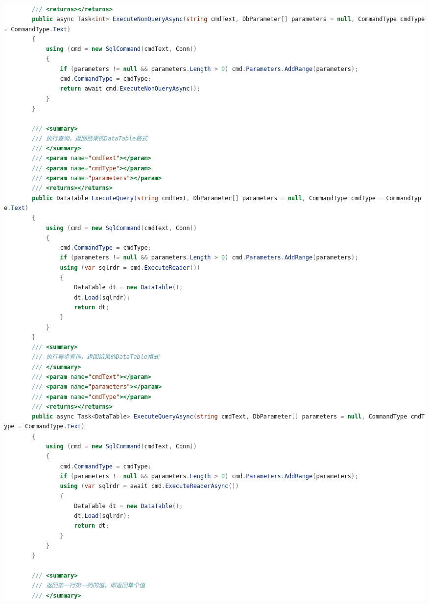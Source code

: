 ```cs
        /// <returns></returns>
        public async Task<int> ExecuteNonQueryAsync(string cmdText, DbParameter[] parameters = null, CommandType cmdType = CommandType.Text)
        {
            using (cmd = new SqlCommand(cmdText, Conn))
            {
                if (parameters != null && parameters.Length > 0) cmd.Parameters.AddRange(parameters);
                cmd.CommandType = cmdType;
                return await cmd.ExecuteNonQueryAsync();
            }
        }

        /// <summary>
        /// 执行查询，返回结果的DataTable格式
        /// </summary>
        /// <param name="cmdText"></param>
        /// <param name="cmdType"></param>
        /// <param name="parameters"></param>
        /// <returns></returns>
        public DataTable ExecuteQuery(string cmdText, DbParameter[] parameters = null, CommandType cmdType = CommandType.Text)
        {
            using (cmd = new SqlCommand(cmdText, Conn))
            {
                cmd.CommandType = cmdType;
                if (parameters != null && parameters.Length > 0) cmd.Parameters.AddRange(parameters);
                using (var sqlrdr = cmd.ExecuteReader())
                {
                    DataTable dt = new DataTable();
                    dt.Load(sqlrdr);
                    return dt;
                }
            }
        }
        /// <summary>
        /// 执行异步查询，返回结果的DataTable格式
        /// </summary>
        /// <param name="cmdText"></param>
        /// <param name="parameters"></param>
        /// <param name="cmdType"></param>
        /// <returns></returns>
        public async Task<DataTable> ExecuteQueryAsync(string cmdText, DbParameter[] parameters = null, CommandType cmdType = CommandType.Text)
        {
            using (cmd = new SqlCommand(cmdText, Conn))
            {
                cmd.CommandType = cmdType;
                if (parameters != null && parameters.Length > 0) cmd.Parameters.AddRange(parameters);
                using (var sqlrdr = await cmd.ExecuteReaderAsync())
                {
                    DataTable dt = new DataTable();
                    dt.Load(sqlrdr);
                    return dt;
                }
            }
        }

        /// <summary>
        /// 返回第一行第一列的值，即返回单个值
        /// </summary>
```